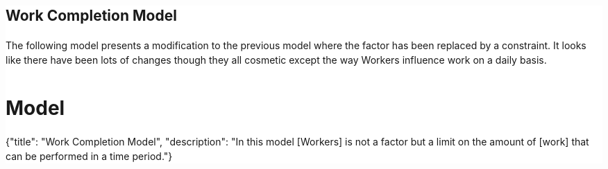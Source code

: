 ## Work Completion Model ##

The following model presents a modification to the previous model where the factor has been replaced by a constraint. It looks like there have been lots of changes though they all cosmetic except the way Workers influence work on a daily basis.

# Model

{"title": "Work Completion Model", "description": "In this model [Workers] is not a factor but a limit on the amount of [work] that can be performed in a time period."}
